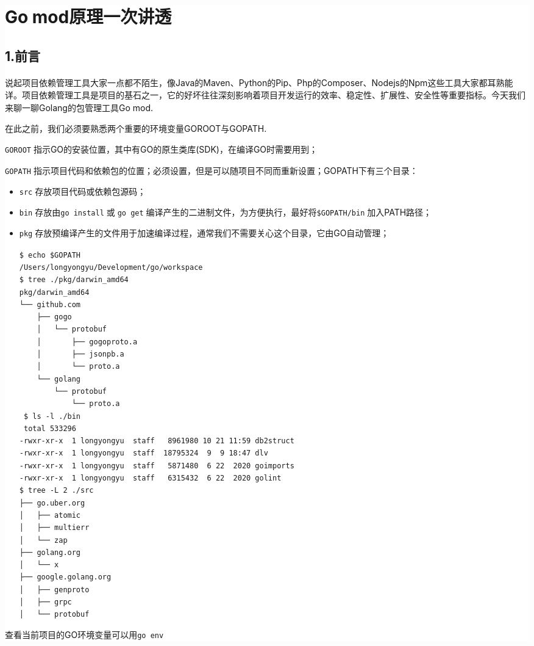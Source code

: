 # Go mod原理一次讲透


## 1.前言

说起项目依赖管理工具大家一点都不陌生，像Java的Maven、Python的Pip、Php的Composer、Nodejs的Npm这些工具大家都耳熟能详。项目依赖管理工具是项目的基石之一，它的好坏往往深刻影响着项目开发运行的效率、稳定性、扩展性、安全性等重要指标。今天我们来聊一聊Golang的包管理工具Go mod.

在此之前，我们必须要熟悉两个重要的环境变量GOROOT与GOPATH.

`GOROOT` 指示GO的安装位置，其中有GO的原生类库(SDK)，在编译GO时需要用到；

`GOPATH` 指示项目代码和依赖包的位置；必须设置，但是可以随项目不同而重新设置；GOPATH下有三个目录：

- `src` 存放项目代码或依赖包源码；

- `bin` 存放由`go install` 或 `go get` 编译产生的二进制文件，为方便执行，最好将`$GOPATH/bin` 加入PATH路径； 

- `pkg` 存放预编译产生的文件用于加速编译过程，通常我们不需要关心这个目录，它由GO自动管理；

  ```shell
  $ echo $GOPATH
  /Users/longyongyu/Development/go/workspace
  $ tree ./pkg/darwin_amd64
  pkg/darwin_amd64
  └── github.com
      ├── gogo
      │   └── protobuf
      │       ├── gogoproto.a
      │       ├── jsonpb.a
      │       └── proto.a
      └── golang
          └── protobuf
              └── proto.a
   $ ls -l ./bin
   total 533296
  -rwxr-xr-x  1 longyongyu  staff   8961980 10 21 11:59 db2struct
  -rwxr-xr-x  1 longyongyu  staff  18795324  9  9 18:47 dlv
  -rwxr-xr-x  1 longyongyu  staff   5871480  6 22  2020 goimports
  -rwxr-xr-x  1 longyongyu  staff   6315432  6 22  2020 golint
  $ tree -L 2 ./src
  ├── go.uber.org
  │   ├── atomic
  │   ├── multierr
  │   └── zap
  ├── golang.org
  │   └── x
  ├── google.golang.org
  │   ├── genproto
  │   ├── grpc
  │   └── protobuf
  ```

查看当前项目的GO环境变量可以用`go env`
